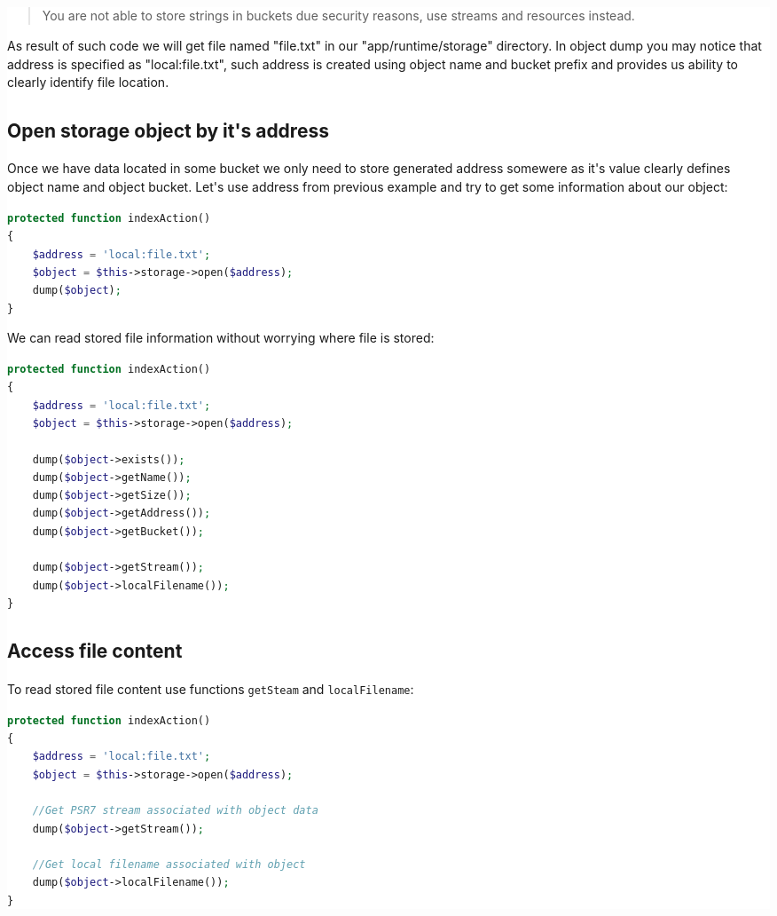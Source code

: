 > You are not able to store strings in buckets due security reasons, use streams and resources instead.

As result of such code we will get file named "file.txt" in our "app/runtime/storage" directory. In object dump you may notice that address is specified as "local:file.txt", such address is created using object name and bucket prefix and provides us ability to clearly identify file location.

## Open storage object by it's address
Once we have data located in some bucket we only need to store generated address somewere as it's value clearly defines object name and object bucket. Let's use address from previous example and try to get some information about our object:

```php
protected function indexAction()
{
    $address = 'local:file.txt';
    $object = $this->storage->open($address);
    dump($object);
}
```
We can read stored file information without worrying where file is stored:

```php
protected function indexAction()
{
    $address = 'local:file.txt';
    $object = $this->storage->open($address);

    dump($object->exists());
    dump($object->getName());
    dump($object->getSize());
    dump($object->getAddress());
    dump($object->getBucket());
    
    dump($object->getStream());
    dump($object->localFilename());
}
```

## Access file content
To read stored file content use functions `getSteam` and `localFilename`:

```php
protected function indexAction()
{
    $address = 'local:file.txt';
    $object = $this->storage->open($address);

    //Get PSR7 stream associated with object data
    dump($object->getStream());
    
    //Get local filename associated with object
    dump($object->localFilename());
}
```
